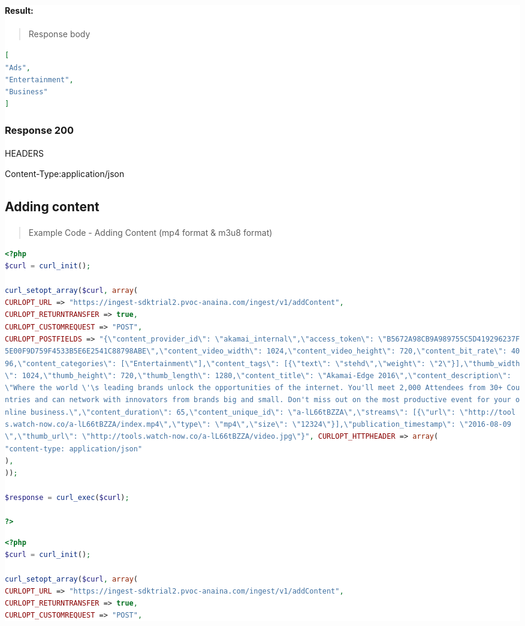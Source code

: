 
#### Result:
> Response body

```json
[
"Ads",
"Entertainment",
"Business" 
]
```

### Response 200

HEADERS

Content-Type:application/json


## Adding content

> Example Code - Adding Content (mp4 format & m3u8 format)


```php
<?php
$curl = curl_init();

curl_setopt_array($curl, array(
CURLOPT_URL => "https://ingest-sdktrial2.pvoc-anaina.com/ingest/v1/addContent",
CURLOPT_RETURNTRANSFER => true,
CURLOPT_CUSTOMREQUEST => "POST",
CURLOPT_POSTFIELDS => "{\"content_provider_id\": \"akamai_internal\",\"access_token\": \"B5672A98CB9A989755C5D419296237F5E00F9D759F4533B5E6E2541C88798ABE\",\"content_video_width\": 1024,\"content_video_height\": 720,\"content_bit_rate\": 4096,\"content_categories\": [\"Entertainment\"],\"content_tags\": [{\"text\": \"stehd\",\"weight\": \"2\"}],\"thumb_width\": 1024,\"thumb_height\": 720,\"thumb_length\": 1280,\"content_title\": \"Akamai-Edge 2016\",\"content_description\": \"Where the world \'\s leading brands unlock the opportunities of the internet. You'll meet 2,000 Attendees from 30+ Countries and can network with innovators from brands big and small. Don't miss out on the most productive event for your online business.\",\"content_duration\": 65,\"content_unique_id\": \"a-lL66tBZZA\",\"streams\": [{\"url\": \"http://tools.watch-now.co/a-lL66tBZZA/index.mp4\",\"type\": \"mp4\",\"size\": \"12324\"}],\"publication_timestamp\": \"2016-08-09\",\"thumb_url\": \"http://tools.watch-now.co/a-lL66tBZZA/video.jpg\"}", CURLOPT_HTTPHEADER => array(
"content-type: application/json"
),
));

$response = curl_exec($curl);

?> 
```

```php
<?php 
$curl = curl_init();

curl_setopt_array($curl, array(
CURLOPT_URL => "https://ingest-sdktrial2.pvoc-anaina.com/ingest/v1/addContent",
CURLOPT_RETURNTRANSFER => true,
CURLOPT_CUSTOMREQUEST => "POST",
```